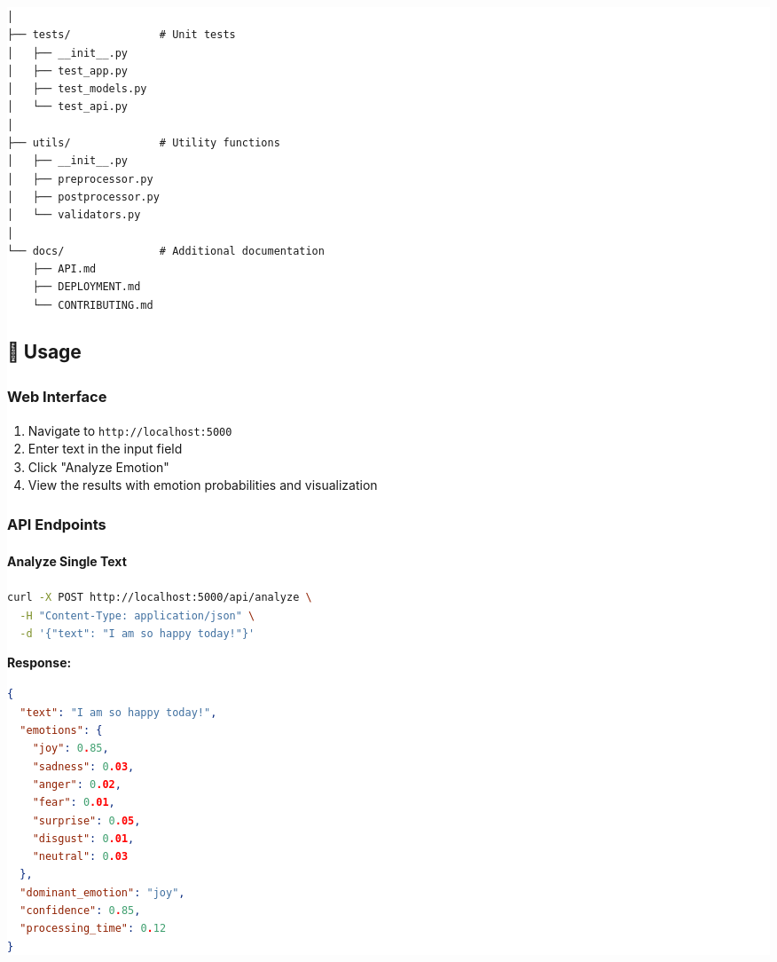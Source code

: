 ```
│
├── tests/              # Unit tests
│   ├── __init__.py
│   ├── test_app.py
│   ├── test_models.py
│   └── test_api.py
│
├── utils/              # Utility functions
│   ├── __init__.py
│   ├── preprocessor.py
│   ├── postprocessor.py
│   └── validators.py
│
└── docs/               # Additional documentation
    ├── API.md
    ├── DEPLOYMENT.md
    └── CONTRIBUTING.md
```

## 🔧 Usage

### Web Interface

1. Navigate to `http://localhost:5000`
2. Enter text in the input field
3. Click "Analyze Emotion"
4. View the results with emotion probabilities and visualization

### API Endpoints

#### Analyze Single Text

```bash
curl -X POST http://localhost:5000/api/analyze \
  -H "Content-Type: application/json" \
  -d '{"text": "I am so happy today!"}'
```

**Response:**
```json
{
  "text": "I am so happy today!",
  "emotions": {
    "joy": 0.85,
    "sadness": 0.03,
    "anger": 0.02,
    "fear": 0.01,
    "surprise": 0.05,
    "disgust": 0.01,
    "neutral": 0.03
  },
  "dominant_emotion": "joy",
  "confidence": 0.85,
  "processing_time": 0.12
}
```
